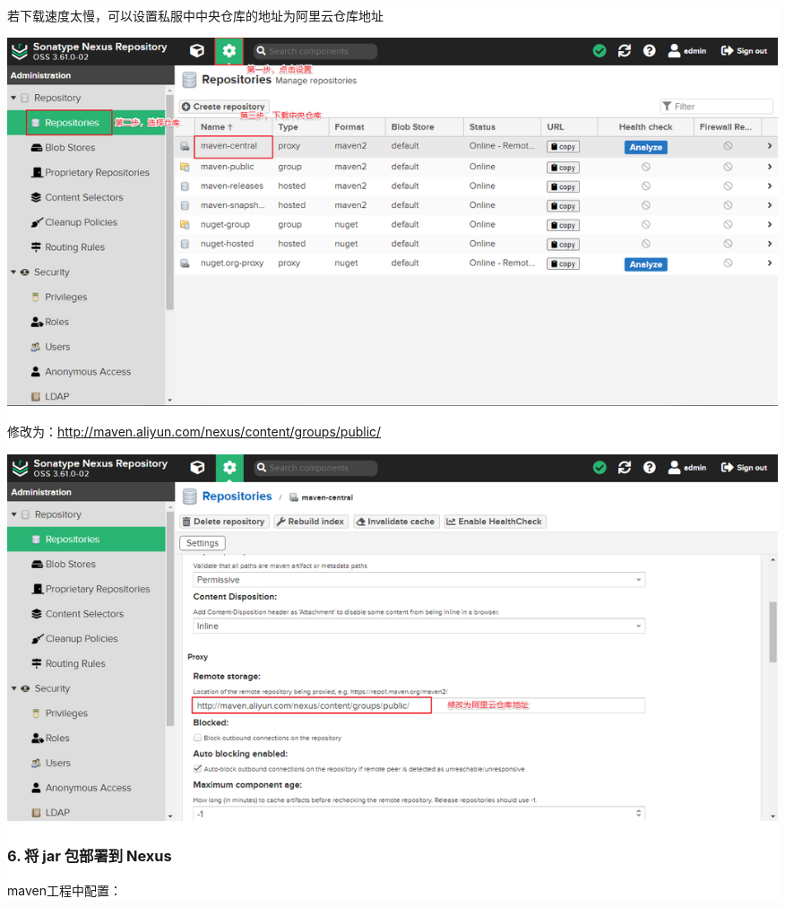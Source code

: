 若下载速度太慢，可以设置私服中中央仓库的地址为阿里云仓库地址

![image-20231031175035345](image/image-20231031175035345.png)

修改为：http://maven.aliyun.com/nexus/content/groups/public/

![image-20231031175134745](image/image-20231031175134745.png)

### 6. 将 jar 包部署到 Nexus

maven工程中配置：
